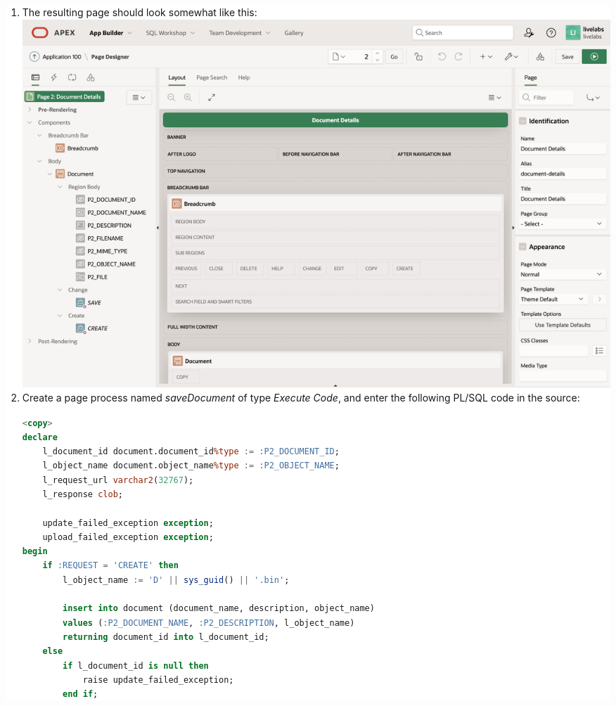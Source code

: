 1. The resulting page should look somewhat like this:
![Components of the Document Details page.](./images/components-of-document-details-page.png)
1. Create a page process named *saveDocument* of type *Execute Code*, and enter the following PL/SQL code in the source:
	```sql
	<copy>
	declare
		l_document_id document.document_id%type := :P2_DOCUMENT_ID;
		l_object_name document.object_name%type := :P2_OBJECT_NAME;
		l_request_url varchar2(32767);
		l_response clob;

		update_failed_exception exception;
		upload_failed_exception exception;
	begin
		if :REQUEST = 'CREATE' then
			l_object_name := 'D' || sys_guid() || '.bin';

			insert into document (document_name, description, object_name)
			values (:P2_DOCUMENT_NAME, :P2_DESCRIPTION, l_object_name)
			returning document_id into l_document_id;
		else
			if l_document_id is null then
				raise update_failed_exception;
			end if;
